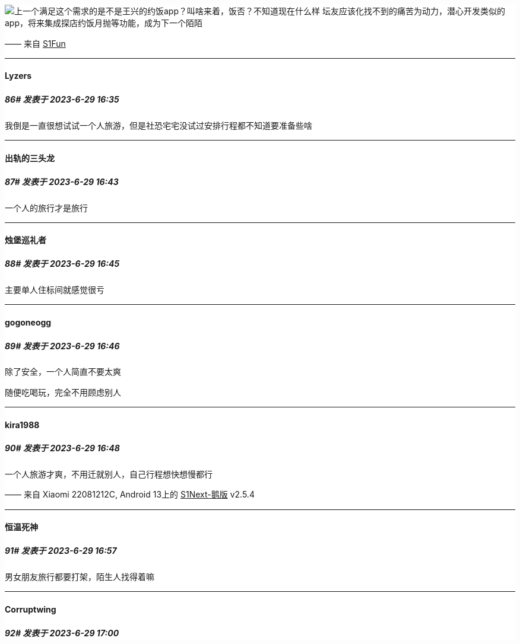 <img src="https://static.saraba1st.com/image/smiley/face2017/037.png" referrerpolicy="no-referrer">上一个满足这个需求的是不是王兴的约饭app？叫啥来着，饭否？不知道现在什么样
坛友应该化找不到的痛苦为动力，潜心开发类似的app，将来集成探店约饭月抛等功能，成为下一个陌陌

—— 来自 [S1Fun](https://s1fun.koalcat.com)


*****

####  Lyzers  
##### 86#       发表于 2023-6-29 16:35

我倒是一直很想试试一个人旅游，但是社恐宅宅没试过安排行程都不知道要准备些啥

*****

####  出轨的三头龙  
##### 87#       发表于 2023-6-29 16:43

一个人的旅行才是旅行


*****

####  烛堡巡礼者  
##### 88#       发表于 2023-6-29 16:45

主要单人住标间就感觉很亏

*****

####  gogoneogg  
##### 89#       发表于 2023-6-29 16:46

除了安全，一个人简直不要太爽

随便吃喝玩，完全不用顾虑别人

*****

####  kira1988  
##### 90#       发表于 2023-6-29 16:48

一个人旅游才爽，不用迁就别人，自己行程想快想慢都行

—— 来自 Xiaomi 22081212C, Android 13上的 [S1Next-鹅版](https://github.com/ykrank/S1-Next/releases) v2.5.4


*****

####  恒温死神  
##### 91#       发表于 2023-6-29 16:57

男女朋友旅行都要打架，陌生人找得着嘛

*****

####  Corruptwing  
##### 92#       发表于 2023-6-29 17:00
